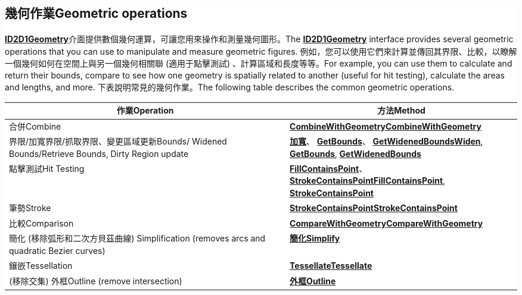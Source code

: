 ## <a name="geometric-operations"></a><span data-ttu-id="1edfb-167">幾何作業</span><span class="sxs-lookup"><span data-stu-id="1edfb-167">Geometric operations</span></span>

<span data-ttu-id="1edfb-168">[**ID2D1Geometry**](/windows/win32/api/d2d1/nn-d2d1-id2d1geometry)介面提供數個幾何運算，可讓您用來操作和測量幾何圖形。</span><span class="sxs-lookup"><span data-stu-id="1edfb-168">The [**ID2D1Geometry**](/windows/win32/api/d2d1/nn-d2d1-id2d1geometry) interface provides several geometric operations that you can use to manipulate and measure geometric figures.</span></span> <span data-ttu-id="1edfb-169">例如，您可以使用它們來計算並傳回其界限、比較，以瞭解一個幾何如何在空間上與另一個幾何相關聯 (適用于點擊測試) 、計算區域和長度等等。</span><span class="sxs-lookup"><span data-stu-id="1edfb-169">For example, you can use them to calculate and return their bounds, compare to see how one geometry is spatially related to another (useful for hit testing), calculate the areas and lengths, and more.</span></span> <span data-ttu-id="1edfb-170">下表說明常見的幾何作業。</span><span class="sxs-lookup"><span data-stu-id="1edfb-170">The following table describes the common geometric operations.</span></span>



| <span data-ttu-id="1edfb-171">作業</span><span class="sxs-lookup"><span data-stu-id="1edfb-171">Operation</span></span>                                                   | <span data-ttu-id="1edfb-172">方法</span><span class="sxs-lookup"><span data-stu-id="1edfb-172">Method</span></span>                                                                                                                                                                     |
|-------------------------------------------------------------|----------------------------------------------------------------------------------------------------------------------------------------------------------------------------|
| <span data-ttu-id="1edfb-173">合併</span><span class="sxs-lookup"><span data-stu-id="1edfb-173">Combine</span></span>                                                     | [<span data-ttu-id="1edfb-174">**CombineWithGeometry**</span><span class="sxs-lookup"><span data-stu-id="1edfb-174">**CombineWithGeometry**</span></span>](id2d1geometry-combinewithgeometry.md)                                                                                                           |
| <span data-ttu-id="1edfb-175">界限/加寬界限/抓取界限、變更區域更新</span><span class="sxs-lookup"><span data-stu-id="1edfb-175">Bounds/ Widened Bounds/Retrieve Bounds, Dirty Region update</span></span> | <span data-ttu-id="1edfb-176">[**加寬**](id2d1geometry-widen.md)、 [**GetBounds**](/windows/desktop/api/d2d1_1/nf-d2d1_1-id2d1gdimetafile-getbounds)、 [**GetWidenedBounds**](id2d1geometry-getwidenedbounds.md)</span><span class="sxs-lookup"><span data-stu-id="1edfb-176">[**Widen**](id2d1geometry-widen.md), [**GetBounds**](/windows/desktop/api/d2d1_1/nf-d2d1_1-id2d1gdimetafile-getbounds), [**GetWidenedBounds**](id2d1geometry-getwidenedbounds.md)</span></span>                             |
| <span data-ttu-id="1edfb-177">點擊測試</span><span class="sxs-lookup"><span data-stu-id="1edfb-177">Hit Testing</span></span>                                                 | <span data-ttu-id="1edfb-178">[**FillContainsPoint**](id2d1geometry-fillcontainspoint.md)、 [ **StrokeContainsPoint**](id2d1geometry-strokecontainspoint.md)</span><span class="sxs-lookup"><span data-stu-id="1edfb-178">[**FillContainsPoint**](id2d1geometry-fillcontainspoint.md), [**StrokeContainsPoint**](id2d1geometry-strokecontainspoint.md)</span></span>                                             |
| <span data-ttu-id="1edfb-179">筆勢</span><span class="sxs-lookup"><span data-stu-id="1edfb-179">Stroke</span></span>                                                      | [<span data-ttu-id="1edfb-180">**StrokeContainsPoint**</span><span class="sxs-lookup"><span data-stu-id="1edfb-180">**StrokeContainsPoint**</span></span>](id2d1geometry-strokecontainspoint.md)                                                                                                           |
| <span data-ttu-id="1edfb-181">比較</span><span class="sxs-lookup"><span data-stu-id="1edfb-181">Comparison</span></span>                                                  | [<span data-ttu-id="1edfb-182">**CompareWithGeometry**</span><span class="sxs-lookup"><span data-stu-id="1edfb-182">**CompareWithGeometry**</span></span>](id2d1geometry-comparewithgeometry.md)                                                                                                           |
| <span data-ttu-id="1edfb-183">簡化 (移除弧形和二次方貝茲曲線) </span><span class="sxs-lookup"><span data-stu-id="1edfb-183">Simplification (removes arcs and quadratic Bezier curves)</span></span>   | [<span data-ttu-id="1edfb-184">**簡化**</span><span class="sxs-lookup"><span data-stu-id="1edfb-184">**Simplify**</span></span>](id2d1geometry-simplify.md)                                                                                                                                 |
| <span data-ttu-id="1edfb-185">鑲嵌</span><span class="sxs-lookup"><span data-stu-id="1edfb-185">Tessellation</span></span>                                                | [<span data-ttu-id="1edfb-186">**Tessellate**</span><span class="sxs-lookup"><span data-stu-id="1edfb-186">**Tessellate**</span></span>](id2d1geometry-tessellate.md)                                                                                                                             |
| <span data-ttu-id="1edfb-187"> (移除交集) 外框</span><span class="sxs-lookup"><span data-stu-id="1edfb-187">Outline (remove intersection)</span></span>                               | [<span data-ttu-id="1edfb-188">**外框**</span><span class="sxs-lookup"><span data-stu-id="1edfb-188">**Outline**</span></span>](id2d1geometry-outline.md)                                                                                                                                   |